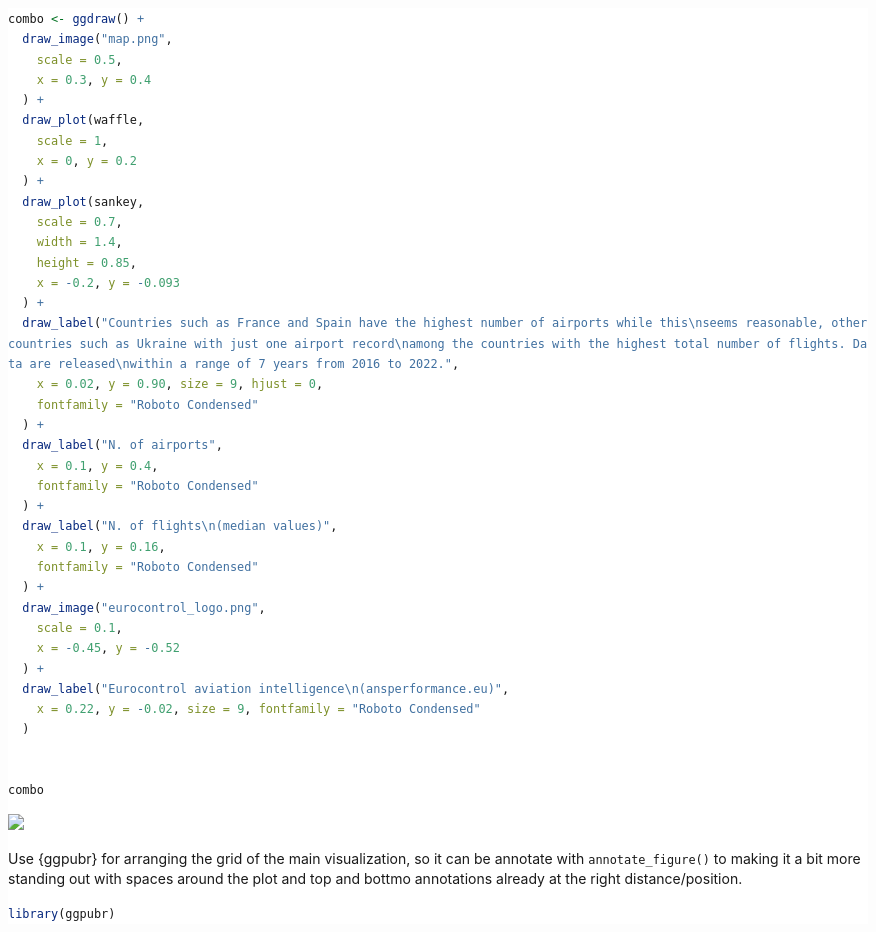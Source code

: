 
```r
combo <- ggdraw() +
  draw_image("map.png",
    scale = 0.5,
    x = 0.3, y = 0.4
  ) +
  draw_plot(waffle,
    scale = 1,
    x = 0, y = 0.2
  ) +
  draw_plot(sankey,
    scale = 0.7,
    width = 1.4,
    height = 0.85,
    x = -0.2, y = -0.093
  ) +
  draw_label("Countries such as France and Spain have the highest number of airports while this\nseems reasonable, other countries such as Ukraine with just one airport record\namong the countries with the highest total number of flights. Data are released\nwithin a range of 7 years from 2016 to 2022.",
    x = 0.02, y = 0.90, size = 9, hjust = 0,
    fontfamily = "Roboto Condensed"
  ) +
  draw_label("N. of airports",
    x = 0.1, y = 0.4,
    fontfamily = "Roboto Condensed"
  ) +
  draw_label("N. of flights\n(median values)",
    x = 0.1, y = 0.16,
    fontfamily = "Roboto Condensed"
  ) +
  draw_image("eurocontrol_logo.png",
    scale = 0.1,
    x = -0.45, y = -0.52
  ) +
  draw_label("Eurocontrol aviation intelligence\n(ansperformance.eu)",
    x = 0.22, y = -0.02, size = 9, fontfamily = "Roboto Condensed"
  )


combo
```

<img src="{{< blogdown/postref >}}index_files/figure-html/unnamed-chunk-11-1.png" width="2400" />


Use {ggpubr} for arranging the grid of the main visualization, so it can be annotate with `annotate_figure()` to making it a bit more standing out with spaces around the plot and top and bottmo annotations already at the right distance/position.


```r
library(ggpubr)
```
